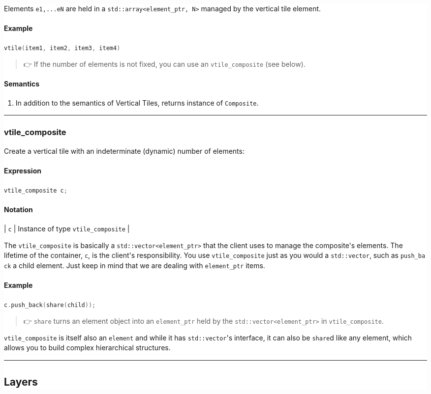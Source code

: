 Elements `e1,...eN` are held in a `std::array<element_ptr, N>` managed by the
vertical tile element.

#### Example

```c++
vtile(item1, item2, item3, item4)
```

> :point_right: If the number of elements is not fixed, you can use an
`vtile_composite` (see below).

#### Semantics

1. In addition to the semantics of Vertical Tiles, returns instance of
   `Composite`.

-------------------------------------------------------------------------------

### vtile_composite

Create a vertical tile with an indeterminate (dynamic) number of elements:

#### Expression

```c++
vtile_composite c;
```

#### Notation

| `c`             | Instance of type `vtile_composite`   |

The `vtile_composite` is basically a `std::vector<element_ptr>` that the
client uses to manage the composite's elements. The lifetime of the
container, `c`, is the client's responsibility. You use `vtile_composite`
just as you would a `std::vector`, such as `push_back` a child element. Just
keep in mind that we are dealing with `element_ptr` items.

#### Example

```c++
c.push_back(share(child));
```

> :point_right: `share` turns an element object into an `element_ptr` held by
> the `std::vector<element_ptr>` in `vtile_composite`.

`vtile_composite` is itself also an `element` and while it has
`std::vector`'s interface, it can also be `share`d like any element, which
allows you to build complex hierarchical structures.

-------------------------------------------------------------------------------

## Layers
